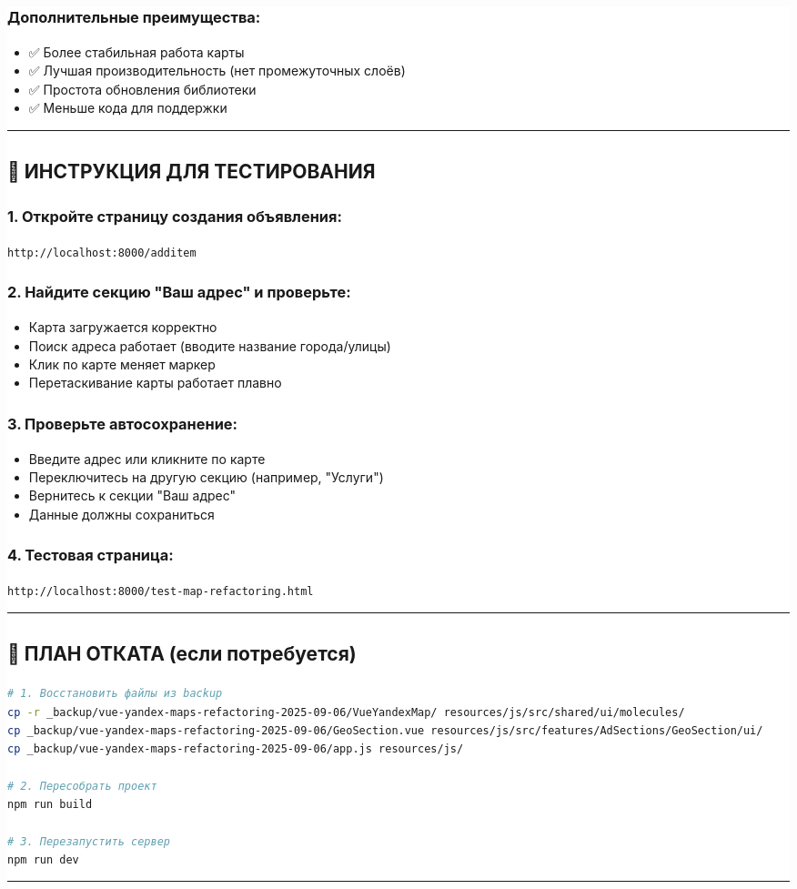 ### **Дополнительные преимущества:**
- ✅ Более стабильная работа карты
- ✅ Лучшая производительность (нет промежуточных слоёв)
- ✅ Простота обновления библиотеки
- ✅ Меньше кода для поддержки

---

## 🚀 **ИНСТРУКЦИЯ ДЛЯ ТЕСТИРОВАНИЯ**

### **1. Откройте страницу создания объявления:**
```
http://localhost:8000/additem
```

### **2. Найдите секцию "Ваш адрес" и проверьте:**
- Карта загружается корректно
- Поиск адреса работает (вводите название города/улицы)
- Клик по карте меняет маркер
- Перетаскивание карты работает плавно

### **3. Проверьте автосохранение:**
- Введите адрес или кликните по карте
- Переключитесь на другую секцию (например, "Услуги")
- Вернитесь к секции "Ваш адрес"
- Данные должны сохраниться

### **4. Тестовая страница:**
```
http://localhost:8000/test-map-refactoring.html
```

---

## 🔄 **ПЛАН ОТКАТА (если потребуется)**

```bash
# 1. Восстановить файлы из backup
cp -r _backup/vue-yandex-maps-refactoring-2025-09-06/VueYandexMap/ resources/js/src/shared/ui/molecules/
cp _backup/vue-yandex-maps-refactoring-2025-09-06/GeoSection.vue resources/js/src/features/AdSections/GeoSection/ui/
cp _backup/vue-yandex-maps-refactoring-2025-09-06/app.js resources/js/

# 2. Пересобрать проект
npm run build

# 3. Перезапустить сервер
npm run dev
```

---
